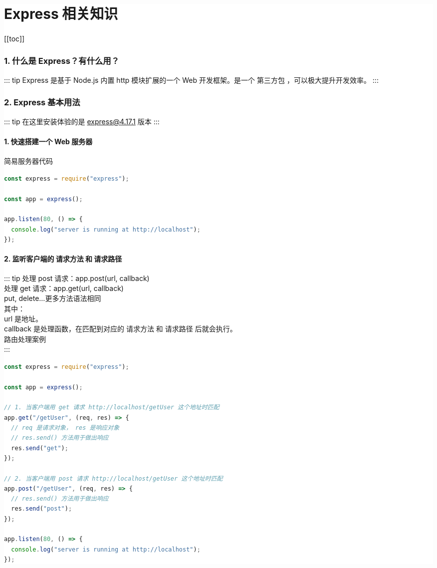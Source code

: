 # Express 相关知识

[[toc]]

### 1. 什么是 Express？有什么用？
::: tip
Express 是基于 Node.js 内置 http 模块扩展的一个 Web 开发框架。是一个 第三方包 ，可以极大提升开发效率。
::: 
### 2. Express 基本用法
::: tip
在这里安装体验的是 express@4.17.1 版本
::: 
#### 1. 快速搭建一个 Web 服务器

简易服务器代码

```js
const express = require("express");

const app = express();

app.listen(80, () => {
  console.log("server is running at http://localhost");
});
```

#### 2. 监听客户端的 请求方法 和 请求路径

::: tip
处理 post 请求：app.post(url, callback)<br/>
处理 get 请求：app.get(url, callback)<br/>
put, delete...更多方法语法相同<br/>
其中：<br/>
url 是地址。<br/>
callback 是处理函数，在匹配到对应的 请求方法 和 请求路径 后就会执行。<br/>
路由处理案例<br/>
:::

```js
const express = require("express");

const app = express();

// 1. 当客户端用 get 请求 http://localhost/getUser 这个地址时匹配
app.get("/getUser", (req, res) => {
  // req 是请求对象， res 是响应对象
  // res.send() 方法用于做出响应
  res.send("get");
});

// 2. 当客户端用 post 请求 http://localhost/getUser 这个地址时匹配
app.post("/getUser", (req, res) => {
  // res.send() 方法用于做出响应
  res.send("post");
});

app.listen(80, () => {
  console.log("server is running at http://localhost");
});
```
